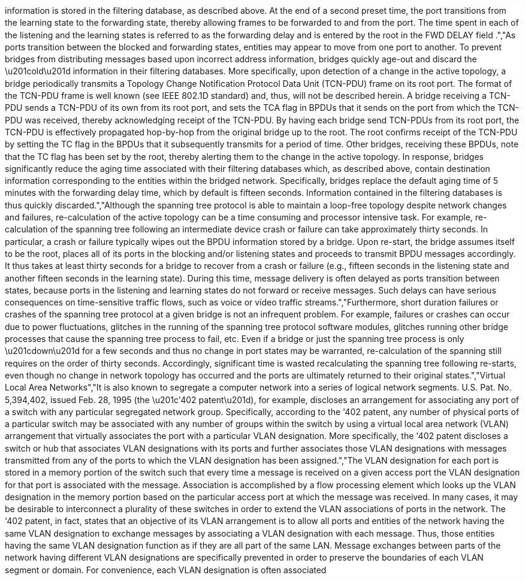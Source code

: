 information is stored in the filtering database, as described above. At the end of a second preset time, the port transitions from the learning state to the forwarding state, thereby allowing frames to be forwarded to and from the port. The time spent in each of the listening and the learning states is referred to as the forwarding delay and is entered by the root in the FWD DELAY field .","As ports transition between the blocked and forwarding states, entities may appear to move from one port to another. To prevent bridges from distributing messages based upon incorrect address information, bridges quickly age-out and discard the \u201cold\u201d information in their filtering databases. More specifically, upon detection of a change in the active topology, a bridge periodically transmits a Topology Change Notification Protocol Data Unit (TCN-PDU) frame on its root port. The format of the TCN-PDU frame is well known (see IEEE 802.1D standard) and, thus, will not be described herein. A bridge receiving a TCN-PDU sends a TCN-PDU of its own from its root port, and sets the TCA flag  in BPDUs that it sends on the port from which the TCN-PDU was received, thereby acknowledging receipt of the TCN-PDU. By having each bridge send TCN-PDUs from its root port, the TCN-PDU is effectively propagated hop-by-hop from the original bridge up to the root. The root confirms receipt of the TCN-PDU by setting the TC flag  in the BPDUs that it subsequently transmits for a period of time. Other bridges, receiving these BPDUs, note that the TC flag  has been set by the root, thereby alerting them to the change in the active topology. In response, bridges significantly reduce the aging time associated with their filtering databases which, as described above, contain destination information corresponding to the entities within the bridged network. Specifically, bridges replace the default aging time of 5 minutes with the forwarding delay time, which by default is fifteen seconds. Information contained in the filtering databases is thus quickly discarded.","Although the spanning tree protocol is able to maintain a loop-free topology despite network changes and failures, re-calculation of the active topology can be a time consuming and processor intensive task. For example, re-calculation of the spanning tree following an intermediate device crash or failure can take approximately thirty seconds. In particular, a crash or failure typically wipes out the BPDU information stored by a bridge. Upon re-start, the bridge assumes itself to be the root, places all of its ports in the blocking and\/or listening states and proceeds to transmit BPDU messages accordingly. It thus takes at least thirty seconds for a bridge to recover from a crash or failure (e.g., fifteen seconds in the listening state and another fifteen seconds in the learning state). During this time, message delivery is often delayed as ports transition between states, because ports in the listening and learning states do not forward or receive messages. Such delays can have serious consequences on time-sensitive traffic flows, such as voice or video traffic streams.","Furthermore, short duration failures or crashes of the spanning tree protocol at a given bridge is not an infrequent problem. For example, failures or crashes can occur due to power fluctuations, glitches in the running of the spanning tree protocol software modules, glitches running other bridge processes that cause the spanning tree process to fail, etc. Even if a bridge or just the spanning tree process is only \u201cdown\u201d for a few seconds and thus no change in port states may be warranted, re-calculation of the spanning still requires on the order of thirty seconds. Accordingly, significant time is wasted recalculating the spanning tree following re-starts, even though no change in network topology has occurred and the ports are ultimately returned to their original states.","Virtual Local Area Networks","It is also known to segregate a computer network into a series of logical network segments. U.S. Pat. No. 5,394,402, issued Feb. 28, 1995 (the \u201c'402 patent\u201d), for example, discloses an arrangement for associating any port of a switch with any particular segregated network group. Specifically, according to the '402 patent, any number of physical ports of a particular switch may be associated with any number of groups within the switch by using a virtual local area network (VLAN) arrangement that virtually associates the port with a particular VLAN designation. More specifically, the '402 patent discloses a switch or hub that associates VLAN designations with its ports and further associates those VLAN designations with messages transmitted from any of the ports to which the VLAN designation has been assigned.","The VLAN designation for each port is stored in a memory portion of the switch such that every time a message is received on a given access port the VLAN designation for that port is associated with the message. Association is accomplished by a flow processing element which looks up the VLAN designation in the memory portion based on the particular access port at which the message was received. In many cases, it may be desirable to interconnect a plurality of these switches in order to extend the VLAN associations of ports in the network. The '402 patent, in fact, states that an objective of its VLAN arrangement is to allow all ports and entities of the network having the same VLAN designation to exchange messages by associating a VLAN designation with each message. Thus, those entities having the same VLAN designation function as if they are all part of the same LAN. Message exchanges between parts of the network having different VLAN designations are specifically prevented in order to preserve the boundaries of each VLAN segment or domain. For convenience, each VLAN designation is often associated